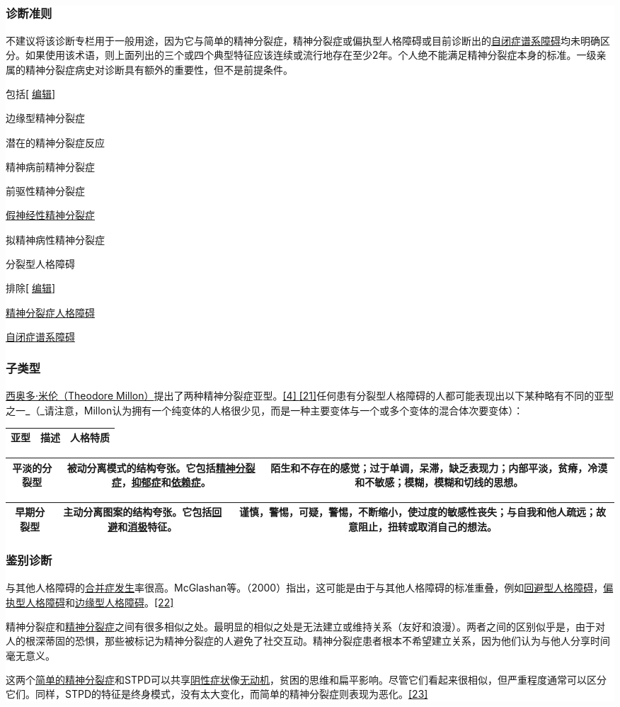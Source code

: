 ### 诊断准则

不建议将该诊断专栏用于一般用途，因为它与简单的精神分裂症，精神分裂症或偏执型人格障碍或目前诊断出的[自闭症谱系障碍](https://en.wikipedia.org/wiki/Autism\_spectrum\_disorder)均未明确区分。如果使用该术语，则上面列出的三个或四个典型特征应该连续或流行地存在至少2年。个人绝不能满足精神分裂症本身的标准。一级亲属的精神分裂症病史对诊断具有额外的重要性，但不是前提条件。&#x20;

包括\[ [编辑](https://en.wikipedia.org/w/index.php?title=Schizotypal\_personality\_disorder\&action=edit\&section=10)]&#x20;

边缘型精神分裂症

潜在的精神分裂症反应

精神病前精神分裂症

前驱性精神分裂症

[假神经性精神分裂症](https://en.wikipedia.org/wiki/Pseudoneurotic\_schizophrenia)

拟精神病性精神分裂症

分裂型人格障碍

排除\[ [编辑](https://en.wikipedia.org/w/index.php?title=Schizotypal\_personality\_disorder\&action=edit\&section=11)]&#x20;

[精神分裂症人格障碍](https://en.wikipedia.org/wiki/Schizoid\_personality\_disorder)

[自闭症谱系障碍](https://en.wikipedia.org/wiki/Autism\_spectrum\_disorder)

### 子类型

[西奥多·米伦（Theodore Millon）](https://en.wikipedia.org/wiki/Theodore\_Millon)提出了两种精神分裂症亚型。[\[4\] ](https://en.wikipedia.org/wiki/Schizotypal\_personality\_disorder#cite\_note-Millon\_11-4)[\[21\]](https://en.wikipedia.org/wiki/Schizotypal\_personality\_disorder#cite\_note-21)任何患有分裂型人格障碍的人都可能表现出以下某种略有不同的亚型之一_（_请注意，Millon认为拥有一个纯变体的人格很少见，而是一种主要变体与一个或多个变体的混合体次要变体）：&#x20;

| 亚型 | 描述 | 人格特质 |
| -- | -- | ---- |

| **平淡的分裂型** | 被动分离模式的结构夸张。它包括[精神分裂症](https://en.wikipedia.org/wiki/Schizoid\_personality\_disorder)，[抑郁症](https://en.wikipedia.org/wiki/Depressive\_personality\_disorder)和[依赖](https://en.wikipedia.org/wiki/Dependent\_personality\_disorder)[症](https://en.wikipedia.org/wiki/Depressive\_personality\_disorder)。 | 陌生和不存在的感觉；过于单调，呆滞，缺乏表现力；内部平淡，贫瘠，冷漠和不敏感；模糊，模糊和切线的思想。 |
| ---------- | ------------------------------------------------------------------------------------------------------------------------------------------------------------------------------------------------------------------------------------------------------------------------------------------------------ | --------------------------------------------------- |

| **早期分裂型** | 主动分离图案的结构夸张。它包括[回避](https://en.wikipedia.org/wiki/Avoidant\_personality\_disorder)和[消极](https://en.wikipedia.org/wiki/Passive-aggressive\_personality\_disorder)特征。 | 谨慎，警惕，可疑，警惕，不断缩小，使过度的敏感性丧失；与自我和他人疏远；故意阻止，扭转或取消自己的想法。 |
| --------- | ------------------------------------------------------------------------------------------------------------------------------------------------------------------- | ---------------------------------------------------- |

### 鉴别诊断

与其他人格障碍的[合并症发生](https://en.wikipedia.org/wiki/Comorbidity)率很高。McGlashan等。（2000）指出，这可能是由于与其他人格障碍的标准重叠，例如[回避型人格障碍](https://en.wikipedia.org/wiki/Avoidant\_personality\_disorder)，[偏执型人格障碍](https://en.wikipedia.org/wiki/Paranoid\_personality\_disorder)和[边缘型人格障碍](https://en.wikipedia.org/wiki/Borderline\_personality\_disorder)。[\[22\]](https://en.wikipedia.org/wiki/Schizotypal\_personality\_disorder#cite\_note-22)&#x20;

精神分裂症和[精神分裂症](https://en.wikipedia.org/wiki/Schizoid)之间有很多相似之处。最明显的相似之处是无法建立或维持关系（友好和浪漫）。两者之间的区别似乎是，由于对人的根深蒂固的恐惧，那些被标记为精神分裂症的人避免了社交互动。精神分裂症患者根本不希望建立关系，因为他们认为与他人分享时间毫无意义。&#x20;

这两个[简单的精神分裂症](https://en.wikipedia.org/wiki/Simple-type\_schizophrenia)和STPD可以共享[阴性症状](https://en.wikipedia.org/wiki/Symptom#Positive\_and\_negative)像[无动机](https://en.wikipedia.org/wiki/Avolition)，贫困的思维和扁平影响。尽管它们看起来很相似，但严重程度通常可以区分它们。同样，STPD的特征是终身模式，没有太大变化，而简单的精神分裂症则表现为恶化。[\[23\]](https://en.wikipedia.org/wiki/Schizotypal\_personality\_disorder#cite\_note-23)&#x20;
